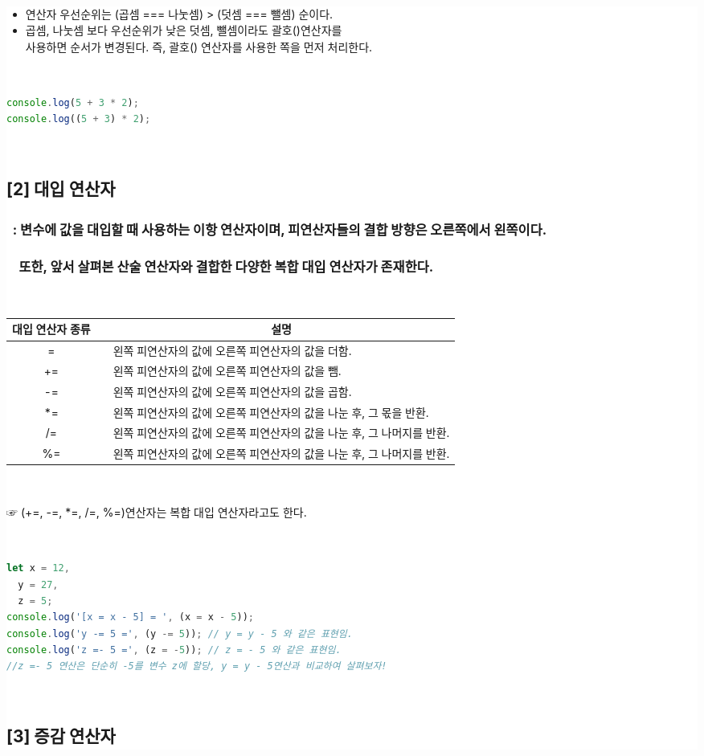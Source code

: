- 연산자 우선순위는 (곱셈 === 나눗셈) > (덧셈 === 뺄셈) 순이다.
- 곱셈, 나눗셈 보다 우선순위가 낮은 덧셈, 뺄셈이라도 괄호()연산자를  
  사용하면 순서가 변경된다. 즉, 괄호() 연산자를 사용한 쪽을 먼저 처리한다.

<br>  
  
```javascript
console.log(5 + 3 * 2);
console.log((5 + 3) * 2);
```

<br>

## [2] 대입 연산자

### &nbsp; : 변수에 값을 대입할 때 사용하는 이항 연산자이며, 피연산자들의 결합 방향은 오른쪽에서 왼쪽이다.

### &nbsp;&nbsp;&nbsp; 또한, 앞서 살펴본 산술 연산자와 결합한 다양한 복합 대입 연산자가 존재한다.

<br>

| <center>**대입 연산자 종류**</center> |     | <center>**설명**</center>                                              |
| :-----------------------------------: | --- | ---------------------------------------------------------------------- |
|                   =                   |     | 왼쪽 피연산자의 값에 오른쪽 피연산자의 값을 더함.                      |
|                  +=                   |     | 왼쪽 피연산자의 값에 오른쪽 피연산자의 값을 뺌.                        |
|                  -=                   |     | 왼쪽 피연산자의 값에 오른쪽 피연산자의 값을 곱함.                      |
|                  \*=                  |     | 왼쪽 피연산자의 값에 오른쪽 피연산자의 값을 나눈 후, 그 몫을 반환.     |
|                  /=                   |     | 왼쪽 피연산자의 값에 오른쪽 피연산자의 값을 나눈 후, 그 나머지를 반환. |
|                  %=                   |     | 왼쪽 피연산자의 값에 오른쪽 피연산자의 값을 나눈 후, 그 나머지를 반환. |

<br>

☞ (+=, -=, \*=, /=, %=)연산자는 복합 대입 연산자라고도 한다.

<br>

```javascript
let x = 12,
  y = 27,
  z = 5;
console.log('[x = x - 5] = ', (x = x - 5));
console.log('y -= 5 =', (y -= 5)); // y = y - 5 와 같은 표현임.
console.log('z =- 5 =', (z = -5)); // z = - 5 와 같은 표현임.
//z =- 5 연산은 단순히 -5를 변수 z에 할당, y = y - 5연산과 비교하여 살펴보자!
```

<br>

## [3] 증감 연산자
